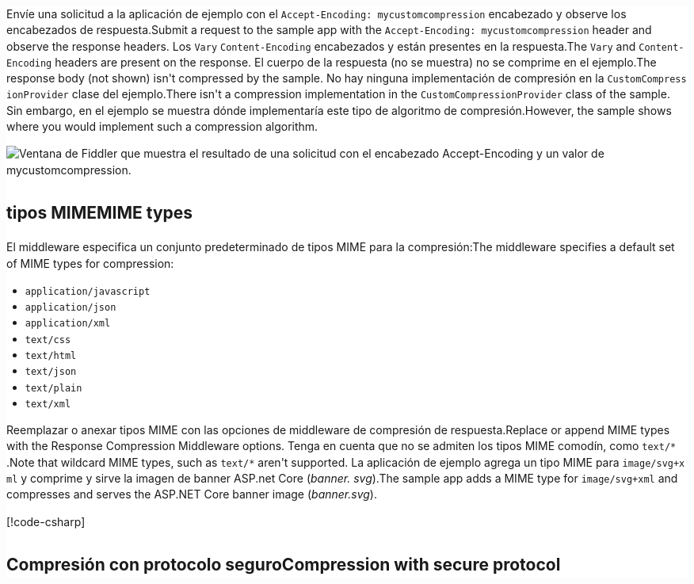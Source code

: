 
<span data-ttu-id="e2ad0-233">Envíe una solicitud a la aplicación de ejemplo con el `Accept-Encoding: mycustomcompression` encabezado y observe los encabezados de respuesta.</span><span class="sxs-lookup"><span data-stu-id="e2ad0-233">Submit a request to the sample app with the `Accept-Encoding: mycustomcompression` header and observe the response headers.</span></span> <span data-ttu-id="e2ad0-234">Los `Vary` `Content-Encoding` encabezados y están presentes en la respuesta.</span><span class="sxs-lookup"><span data-stu-id="e2ad0-234">The `Vary` and `Content-Encoding` headers are present on the response.</span></span> <span data-ttu-id="e2ad0-235">El cuerpo de la respuesta (no se muestra) no se comprime en el ejemplo.</span><span class="sxs-lookup"><span data-stu-id="e2ad0-235">The response body (not shown) isn't compressed by the sample.</span></span> <span data-ttu-id="e2ad0-236">No hay ninguna implementación de compresión en la `CustomCompressionProvider` clase del ejemplo.</span><span class="sxs-lookup"><span data-stu-id="e2ad0-236">There isn't a compression implementation in the `CustomCompressionProvider` class of the sample.</span></span> <span data-ttu-id="e2ad0-237">Sin embargo, en el ejemplo se muestra dónde implementaría este tipo de algoritmo de compresión.</span><span class="sxs-lookup"><span data-stu-id="e2ad0-237">However, the sample shows where you would implement such a compression algorithm.</span></span>

![Ventana de Fiddler que muestra el resultado de una solicitud con el encabezado Accept-Encoding y un valor de mycustomcompression.](response-compression/_static/request-custom-compression.png)

## <a name="mime-types"></a><span data-ttu-id="e2ad0-240">tipos MIME</span><span class="sxs-lookup"><span data-stu-id="e2ad0-240">MIME types</span></span>

<span data-ttu-id="e2ad0-241">El middleware especifica un conjunto predeterminado de tipos MIME para la compresión:</span><span class="sxs-lookup"><span data-stu-id="e2ad0-241">The middleware specifies a default set of MIME types for compression:</span></span>

* `application/javascript`
* `application/json`
* `application/xml`
* `text/css`
* `text/html`
* `text/json`
* `text/plain`
* `text/xml`

<span data-ttu-id="e2ad0-242">Reemplazar o anexar tipos MIME con las opciones de middleware de compresión de respuesta.</span><span class="sxs-lookup"><span data-stu-id="e2ad0-242">Replace or append MIME types with the Response Compression Middleware options.</span></span> <span data-ttu-id="e2ad0-243">Tenga en cuenta que no se admiten los tipos MIME comodín, como `text/*` .</span><span class="sxs-lookup"><span data-stu-id="e2ad0-243">Note that wildcard MIME types, such as `text/*` aren't supported.</span></span> <span data-ttu-id="e2ad0-244">La aplicación de ejemplo agrega un tipo MIME para `image/svg+xml` y comprime y sirve la imagen de banner ASP.net Core (*banner. svg*).</span><span class="sxs-lookup"><span data-stu-id="e2ad0-244">The sample app adds a MIME type for `image/svg+xml` and compresses and serves the ASP.NET Core banner image (*banner.svg*).</span></span>

[!code-csharp[](response-compression/samples/3.x/SampleApp/Startup.cs?name=snippet1&highlight=8-10)]

## <a name="compression-with-secure-protocol"></a><span data-ttu-id="e2ad0-245">Compresión con protocolo seguro</span><span class="sxs-lookup"><span data-stu-id="e2ad0-245">Compression with secure protocol</span></span>
